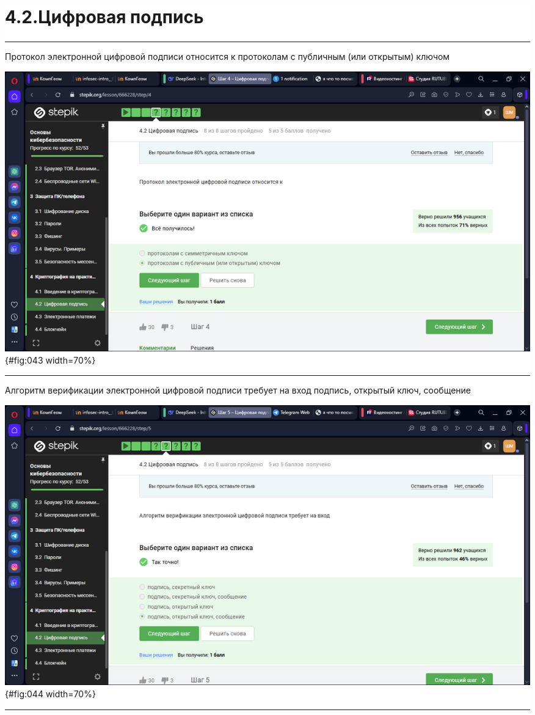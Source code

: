 
# 4.2.Цифровая подпись

---

Протокол электронной цифровой подписи относится к протоколам с публичным (или открытым) ключом

![Задание 1](image/4.2.1.PNG){#fig:043 width=70%}

---

Алгоритм верификации электронной цифровой подписи требует на вход подпись, открытый ключ, сообщение

![Задание 2](image/4.2.2.PNG){#fig:044 width=70%}

---